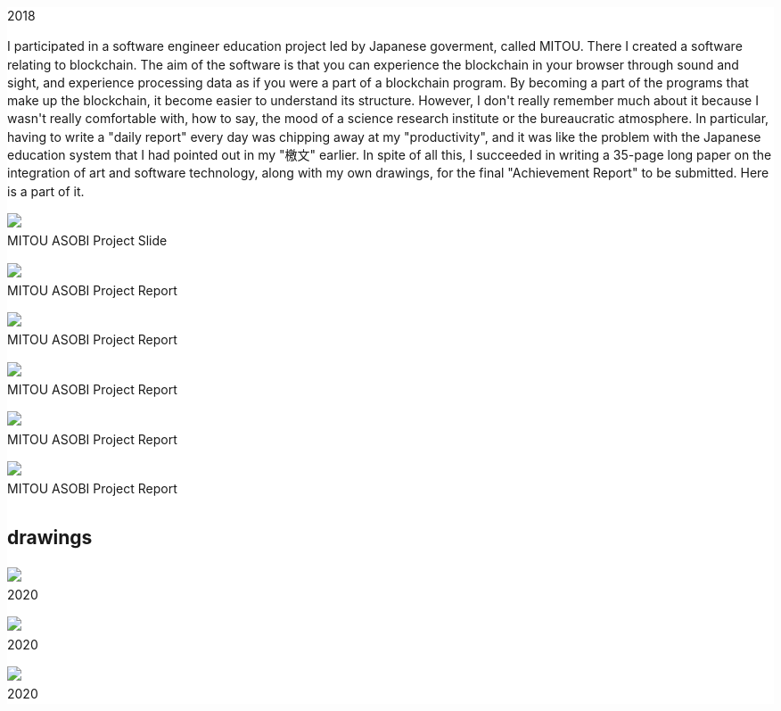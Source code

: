 2018

I participated in a software engineer education project led by Japanese goverment, called MITOU. There I created a software relating to blockchain. The aim of the software is that you can experience the blockchain in your browser through sound and sight, and experience processing data as if you were a part of a blockchain program. By becoming a part of the programs that make up the blockchain, it become easier to understand its structure. However, I don't really remember much about it because I wasn't really comfortable with, how to say, the mood of a science research institute or the bureaucratic atmosphere. In particular, having to write a "daily report" every day was chipping away at my "productivity", and it was like the problem with the Japanese education system that I had pointed out in my "檄文" earlier. In spite of all this, I succeeded in writing a 35-page long paper on the integration of art and software technology, along with my own drawings, for the final "Achievement Report" to be submitted. Here is a part of it.

<div class="split"></div>

![](mt/0.png)  
MITOU ASOBI Project Slide  
<div class="split"></div>

![](mt/1.png)  
MITOU ASOBI Project Report  
<div class="split"></div>

![](mt/2.png)  
MITOU ASOBI Project Report  
<div class="split"></div>

![](mt/3.png)  
MITOU ASOBI Project Report  
<div class="split"></div>

![](mt/4.png)  
MITOU ASOBI Project Report  
<div class="split"></div>

![](mt/5.png)  
MITOU ASOBI Project Report  
<div class="split"></div>

## drawings

![](drawing/2.jpeg)  
2020  
<div class="split"></div>

![](drawing/3.jpeg)  
2020  
<div class="split"></div>

![](drawing/4.jpeg)  
2020  
<div class="split"></div>
